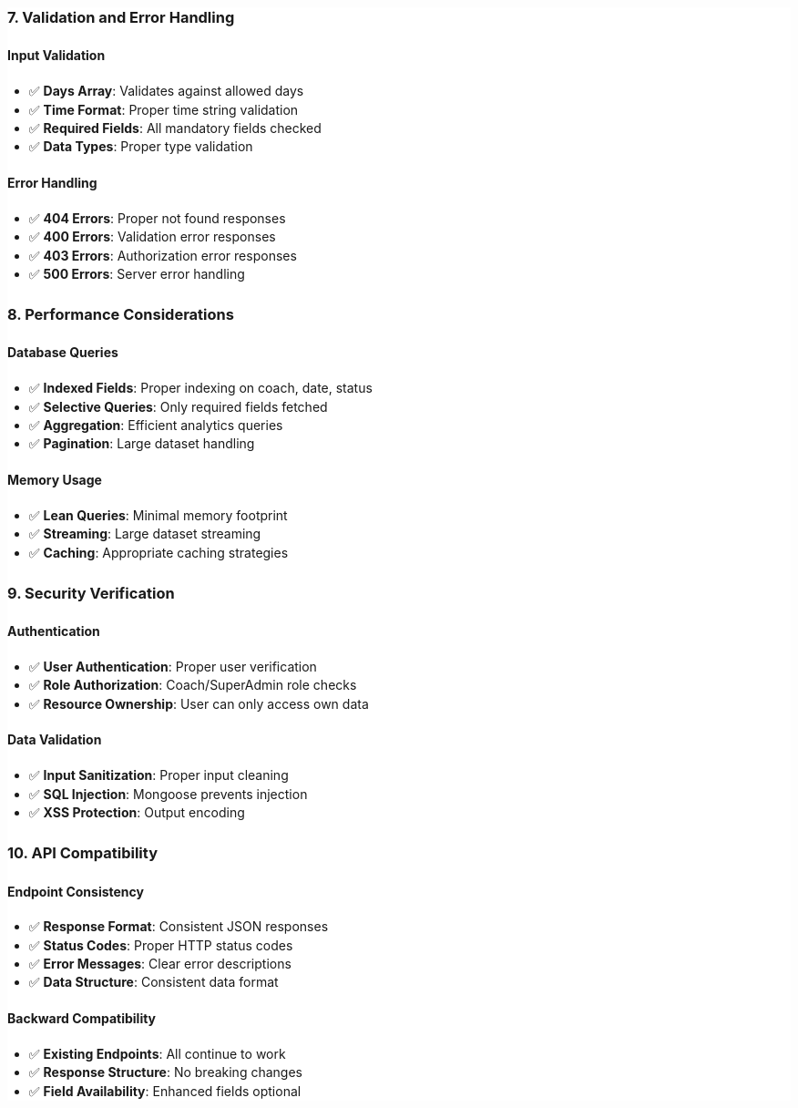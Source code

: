 ### **7. Validation and Error Handling**

#### **Input Validation**
- ✅ **Days Array**: Validates against allowed days
- ✅ **Time Format**: Proper time string validation
- ✅ **Required Fields**: All mandatory fields checked
- ✅ **Data Types**: Proper type validation

#### **Error Handling**
- ✅ **404 Errors**: Proper not found responses
- ✅ **400 Errors**: Validation error responses
- ✅ **403 Errors**: Authorization error responses
- ✅ **500 Errors**: Server error handling

### **8. Performance Considerations**

#### **Database Queries**
- ✅ **Indexed Fields**: Proper indexing on coach, date, status
- ✅ **Selective Queries**: Only required fields fetched
- ✅ **Aggregation**: Efficient analytics queries
- ✅ **Pagination**: Large dataset handling

#### **Memory Usage**
- ✅ **Lean Queries**: Minimal memory footprint
- ✅ **Streaming**: Large dataset streaming
- ✅ **Caching**: Appropriate caching strategies

### **9. Security Verification**

#### **Authentication**
- ✅ **User Authentication**: Proper user verification
- ✅ **Role Authorization**: Coach/SuperAdmin role checks
- ✅ **Resource Ownership**: User can only access own data

#### **Data Validation**
- ✅ **Input Sanitization**: Proper input cleaning
- ✅ **SQL Injection**: Mongoose prevents injection
- ✅ **XSS Protection**: Output encoding

### **10. API Compatibility**

#### **Endpoint Consistency**
- ✅ **Response Format**: Consistent JSON responses
- ✅ **Status Codes**: Proper HTTP status codes
- ✅ **Error Messages**: Clear error descriptions
- ✅ **Data Structure**: Consistent data format

#### **Backward Compatibility**
- ✅ **Existing Endpoints**: All continue to work
- ✅ **Response Structure**: No breaking changes
- ✅ **Field Availability**: Enhanced fields optional
